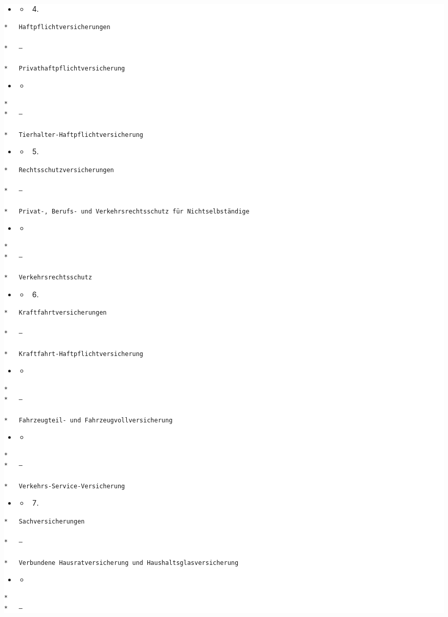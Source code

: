 
*    *   4.

    *   Haftpflichtversicherungen

    *   –

    *   Privathaftpflichtversicherung


*    *
    *
    *   –

    *   Tierhalter-Haftpflichtversicherung


*    *   5.

    *   Rechtsschutzversicherungen

    *   –

    *   Privat-, Berufs- und Verkehrsrechtsschutz für Nichtselbständige


*    *
    *
    *   –

    *   Verkehrsrechtsschutz


*    *   6.

    *   Kraftfahrtversicherungen

    *   –

    *   Kraftfahrt-Haftpflichtversicherung


*    *
    *
    *   –

    *   Fahrzeugteil- und Fahrzeugvollversicherung


*    *
    *
    *   –

    *   Verkehrs-Service-Versicherung


*    *   7.

    *   Sachversicherungen

    *   –

    *   Verbundene Hausratversicherung und Haushaltsglasversicherung


*    *
    *
    *   –
